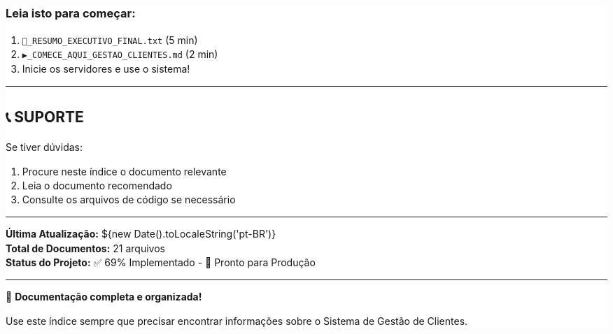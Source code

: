 ### Leia isto para começar:
1. `🎯_RESUMO_EXECUTIVO_FINAL.txt` (5 min)
2. `▶️_COMECE_AQUI_GESTAO_CLIENTES.md` (2 min)
3. Inicie os servidores e use o sistema!

---

## 📞 SUPORTE

Se tiver dúvidas:
1. Procure neste índice o documento relevante
2. Leia o documento recomendado
3. Consulte os arquivos de código se necessário

---

**Última Atualização:** ${new Date().toLocaleString('pt-BR')}  
**Total de Documentos:** 21 arquivos  
**Status do Projeto:** ✅ 69% Implementado - 🎯 Pronto para Produção

---

🎉 **Documentação completa e organizada!**

Use este índice sempre que precisar encontrar informações sobre o Sistema de Gestão de Clientes.

